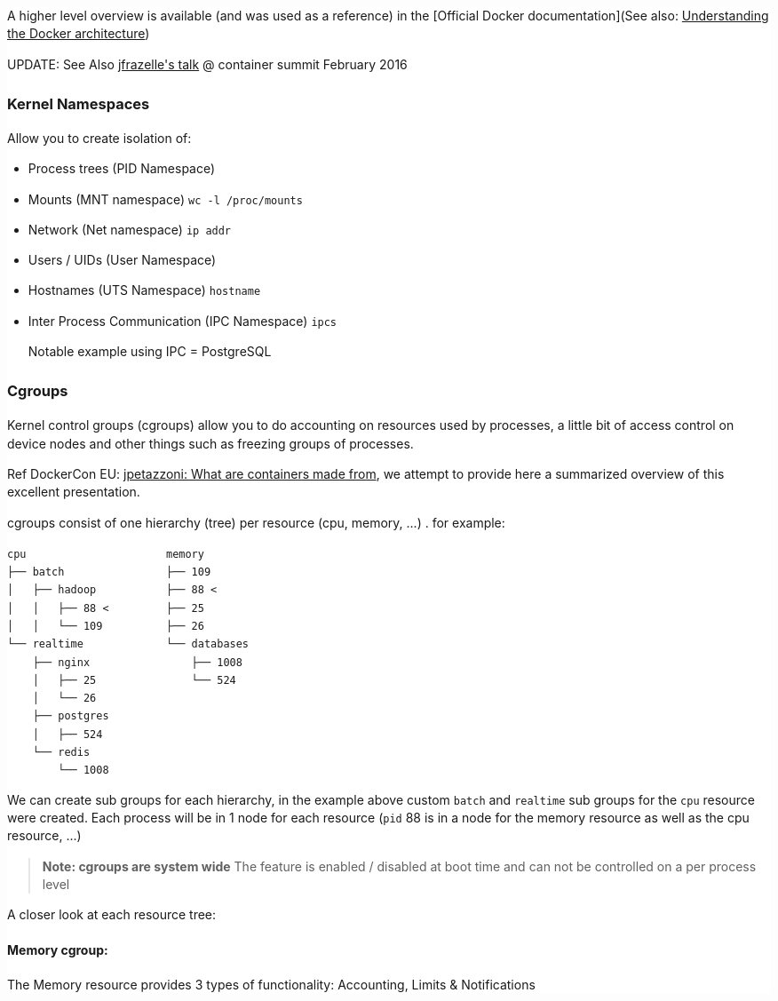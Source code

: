 A higher level overview is available (and was used as a reference) in the [Official Docker documentation](See also: [Understanding the Docker architecture](https://docs.docker.com/engine/understanding-docker/))

UPDATE: See Also [jfrazelle's talk](http://containersummit.io/events/nyc-2016/videos/building-containers-in-pure-bash-and-c) @ container summit February 2016
### Kernel Namespaces

Allow you to create isolation of:

 -  Process trees (PID Namespace)
 -  Mounts (MNT namespace) `wc -l /proc/mounts`
 -  Network (Net namespace) `ip addr`
 -  Users / UIDs (User Namespace)
 -  Hostnames (UTS Namespace) `hostname`
 -  Inter Process Communication (IPC Namespace) `ipcs`

    Notable example using IPC = PostgreSQL

### Cgroups

Kernel control groups (cgroups) allow you to do accounting on resources used by processes, a little bit of access control on device nodes and other things such as freezing groups of processes.

Ref DockerCon EU: [jpetazzoni: What are containers made from](https://www.youtube.com/watch?v=sK5i-N34im8), we attempt to provide here a summarized overview of this excellent presentation.

cgroups consist of one hierarchy (tree) per resource (cpu, memory, ...) . for example:

```
cpu                      memory
├── batch                ├── 109
│   ├── hadoop           ├── 88 <
│   │   ├── 88 <         ├── 25
│   │   └── 109          ├── 26
└── realtime             └── databases
    ├── nginx                ├── 1008
    │   ├── 25               └── 524
    │   └── 26          
    ├── postgres 
    │   ├── 524  
    └── redis    
        └── 1008 
```
We can create sub groups for each hierarchy, in the example above custom `batch` and `realtime` sub groups for the `cpu` resource were created. Each process will be in 1 node for each resource (`pid` 88 is in a node for the memory resource as well as the cpu resource, ...)

>**Note: cgroups are system wide**
>The feature is enabled / disabled at boot time and can not be controlled on a per process level

A closer look at each resource tree:

#### Memory cgroup: 

The Memory resource provides 3 types of functionality: Accounting, Limits & Notifications
